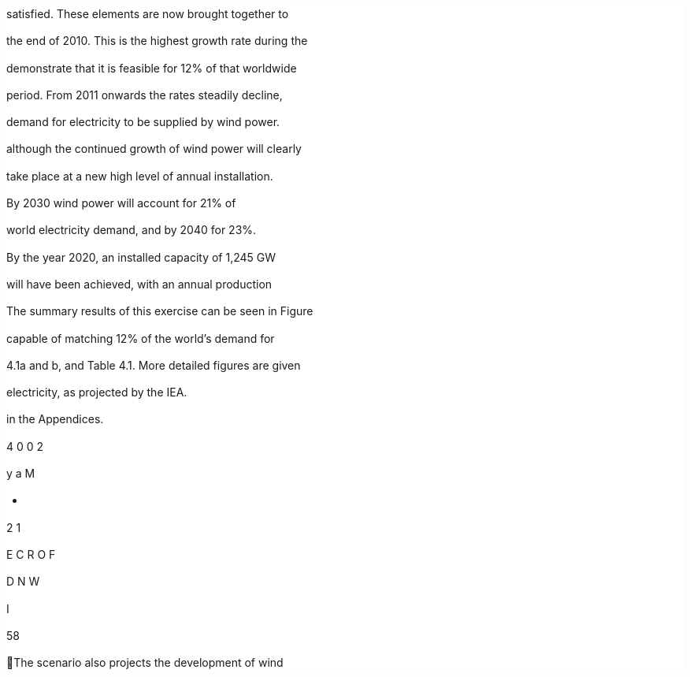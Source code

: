 satisfied.  These  elements  are  now  brought  together  to

the end of 2010. This is the highest growth rate during the

demonstrate that it is feasible for 12% of that worldwide

period.  From  2011  onwards  the  rates  steadily  decline,

demand for electricity to be supplied by wind power.

although  the  continued  growth  of  wind  power  will  clearly

take place at a new high level of annual installation.

By 2030 wind power will account for 21% of

world electricity demand, and by 2040 for 23%.

By the year 2020, an installed capacity of 1,245 GW

will have been achieved, with an annual production

The summary results of this exercise can be seen in Figure

capable of matching 12% of the world’s demand for

4.1a and b, and Table 4.1. More detailed figures are given

electricity, as projected by the IEA.

in the Appendices.

4
0
0
2

y
a
M

-

2
1

E
C
R
O
F

D
N
W

I

58

The scenario also projects the development of wind
